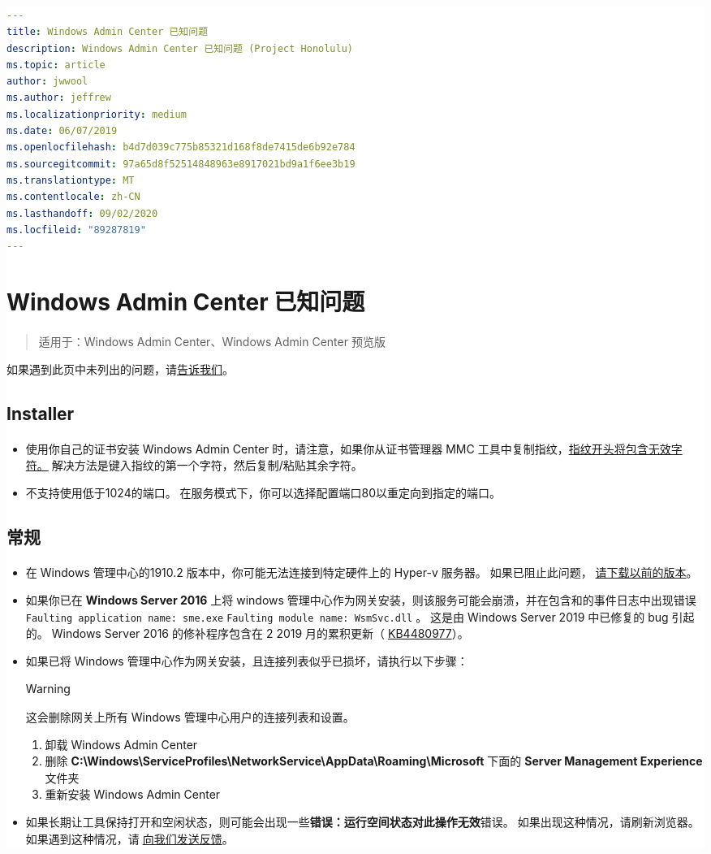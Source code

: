 ```yaml
---
title: Windows Admin Center 已知问题
description: Windows Admin Center 已知问题 (Project Honolulu)
ms.topic: article
author: jwwool
ms.author: jeffrew
ms.localizationpriority: medium
ms.date: 06/07/2019
ms.openlocfilehash: b4d7d039c775b85321d168f8de7415de6b92e784
ms.sourcegitcommit: 97a65d8f52514848963e8917021bd9a1f6ee3b19
ms.translationtype: MT
ms.contentlocale: zh-CN
ms.lasthandoff: 09/02/2020
ms.locfileid: "89287819"
---
```

# <a name="windows-admin-center-known-issues"></a>Windows Admin Center 已知问题

> 适用于：Windows Admin Center、Windows Admin Center 预览版

如果遇到此页中未列出的问题，请[告诉我们](https://aka.ms/WACfeedback)。

## <a name="installer"></a>Installer

- 使用你自己的证书安装 Windows Admin Center 时，请注意，如果你从证书管理器 MMC 工具中复制指纹，[指纹开头将包含无效字符。](https://support.microsoft.com/help/2023835/certificate-thumbprint-displayed-in-mmc-certificate-snap-in-has-extra) 解决方法是键入指纹的第一个字符，然后复制/粘贴其余字符。

- 不支持使用低于1024的端口。 在服务模式下，你可以选择配置端口80以重定向到指定的端口。

## <a name="general"></a>常规

- 在 Windows 管理中心的1910.2 版本中，你可能无法连接到特定硬件上的 Hyper-v 服务器。 如果已阻止此问题， [请下载以前的版本](https://aka.ms/wacprevious)。

- 如果你已在 **Windows Server 2016** 上将 windows 管理中心作为网关安装，则该服务可能会崩溃，并在包含和的事件日志中出现错误 ```Faulting application name: sme.exe``` ```Faulting module name: WsmSvc.dll``` 。 这是由 Windows Server 2019 中已修复的 bug 引起的。 Windows Server 2016 的修补程序包含在 2 2019 月的累积更新（ [KB4480977](https://www.catalog.update.microsoft.com/Search.aspx?q=4480977)）。

- 如果已将 Windows 管理中心作为网关安装，且连接列表似乎已损坏，请执行以下步骤：

   > [!WARNING]
   >这会删除网关上所有 Windows 管理中心用户的连接列表和设置。

  1. 卸载 Windows Admin Center
  2. 删除 **C:\Windows\ServiceProfiles\NetworkService\AppData\Roaming\Microsoft** 下面的 **Server Management Experience** 文件夹
  3. 重新安装 Windows Admin Center

- 如果长期让工具保持打开和空闲状态，则可能会出现一些**错误：运行空间状态对此操作无效**错误。 如果出现这种情况，请刷新浏览器。 如果遇到这种情况，请 [向我们发送反馈](https://aka.ms/WACfeedback)。
